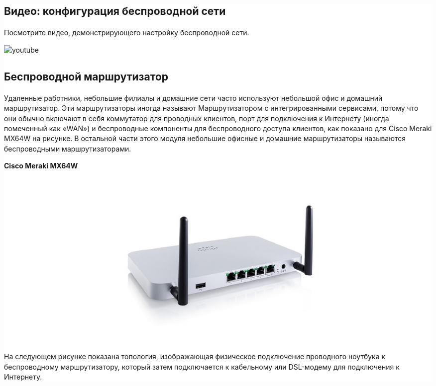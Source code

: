
## Видео: конфигурация беспроводной сети 

Посмотрите видео, демонстрирующего настройку беспроводной сети.

![youtube](https://www.youtube.com/watch?v=dzWPJ4Q57cg)


## Беспроводной маршрутизатор

Удаленные работники, небольшие филиалы и домашние сети часто используют небольшой офис и домашний маршрутизатор. Эти маршрутизаторы иногда называют Маршрутизатором с интегрированными сервисами, потому что они обычно включают в себя коммутатор для проводных клиентов, порт для подключения к Интернету (иногда помеченный как «WAN») и беспроводные компоненты для беспроводного доступа клиентов, как показано для Cisco Meraki MX64W на рисунке. В остальной части этого модуля небольшие офисные и домашние маршрутизаторы называются беспроводными маршрутизаторами.

**Cisco Meraki MX64W**

![](./assets/13.1.2-1.png)


На следующем рисунке показана топология, изображающая физическое подключение проводного ноутбука к беспроводному маршрутизатору, который затем подключается к кабельному или DSL-модему для подключения к Интернету.
